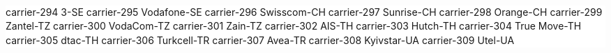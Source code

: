 <tr class="even row">
<td class="entry" headers="ID-0000610d__entry__1">carrier-294</td>
<td class="entry" headers="ID-0000610d__entry__2">3-SE</td>
</tr>
<tr class="odd row">
<td class="entry" headers="ID-0000610d__entry__1">carrier-295</td>
<td class="entry" headers="ID-0000610d__entry__2">Vodafone-SE</td>
</tr>
<tr class="even row">
<td class="entry" headers="ID-0000610d__entry__1">carrier-296</td>
<td class="entry" headers="ID-0000610d__entry__2">Swisscom-CH</td>
</tr>
<tr class="odd row">
<td class="entry" headers="ID-0000610d__entry__1">carrier-297</td>
<td class="entry" headers="ID-0000610d__entry__2">Sunrise-CH</td>
</tr>
<tr class="even row">
<td class="entry" headers="ID-0000610d__entry__1">carrier-298</td>
<td class="entry" headers="ID-0000610d__entry__2">Orange-CH</td>
</tr>
<tr class="odd row">
<td class="entry" headers="ID-0000610d__entry__1">carrier-299</td>
<td class="entry" headers="ID-0000610d__entry__2">Zantel-TZ</td>
</tr>
<tr class="even row">
<td class="entry" headers="ID-0000610d__entry__1">carrier-300</td>
<td class="entry" headers="ID-0000610d__entry__2">VodaCom-TZ</td>
</tr>
<tr class="odd row">
<td class="entry" headers="ID-0000610d__entry__1">carrier-301</td>
<td class="entry" headers="ID-0000610d__entry__2">Zain-TZ</td>
</tr>
<tr class="even row">
<td class="entry" headers="ID-0000610d__entry__1">carrier-302</td>
<td class="entry" headers="ID-0000610d__entry__2">AIS-TH</td>
</tr>
<tr class="odd row">
<td class="entry" headers="ID-0000610d__entry__1">carrier-303</td>
<td class="entry" headers="ID-0000610d__entry__2">Hutch-TH</td>
</tr>
<tr class="even row">
<td class="entry" headers="ID-0000610d__entry__1">carrier-304</td>
<td class="entry" headers="ID-0000610d__entry__2">True Move-TH</td>
</tr>
<tr class="odd row">
<td class="entry" headers="ID-0000610d__entry__1">carrier-305</td>
<td class="entry" headers="ID-0000610d__entry__2">dtac-TH</td>
</tr>
<tr class="even row">
<td class="entry" headers="ID-0000610d__entry__1">carrier-306</td>
<td class="entry" headers="ID-0000610d__entry__2">Turkcell-TR</td>
</tr>
<tr class="odd row">
<td class="entry" headers="ID-0000610d__entry__1">carrier-307</td>
<td class="entry" headers="ID-0000610d__entry__2">Avea-TR</td>
</tr>
<tr class="even row">
<td class="entry" headers="ID-0000610d__entry__1">carrier-308</td>
<td class="entry" headers="ID-0000610d__entry__2">Kyivstar-UA</td>
</tr>
<tr class="odd row">
<td class="entry" headers="ID-0000610d__entry__1">carrier-309</td>
<td class="entry" headers="ID-0000610d__entry__2">Utel-UA</td>
</tr>
